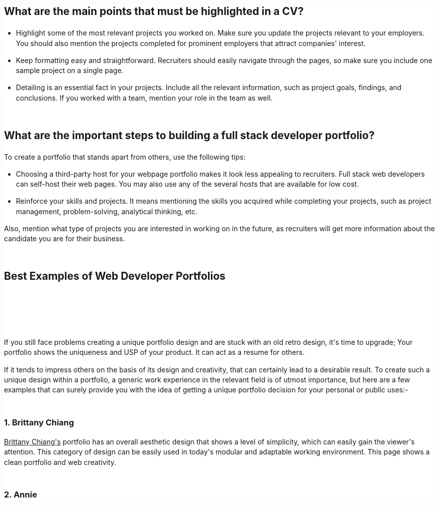 
## What are the main points that must be highlighted in a CV?

- Highlight some of the most relevant projects you worked on. Make sure you update the projects relevant to your employers. You should also mention the projects completed for prominent employers that attract companies' interest.

- Keep formatting easy and straightforward. Recruiters should easily navigate through the pages, so make sure you include one sample project on a single page.

- Detailing is an essential fact in your projects. Include all the relevant information, such as project goals, findings, and conclusions. If you worked with a team, mention your role in the team as well. </br></br>

## What are the important steps to building a full stack developer portfolio?

To create a portfolio that stands apart from others, use the following tips:

- Choosing a third-party host for your webpage portfolio makes it look less appealing to recruiters. Full stack web developers can self-host their web pages. You may also use any of the several hosts that are available for low cost.

- Reinforce your skills and projects. It means mentioning the skills you acquired while completing your projects, such as project management, problem-solving, analytical thinking, etc.

Also, mention what type of projects you are interested in working on in the future, as recruiters will get more information about the candidate you are for their business.</br></br>

## Best Examples of Web Developer Portfolios
 <br/>

<Image src="https://learnbay-wb.s3.ap-south-1.amazonaws.com/main-blog/blog/wdp-2.png" alt="" style="width:100%" class="img"/> <br/><br/>

If you still face problems creating a unique portfolio design and are stuck with an old retro design, it's time to upgrade; Your portfolio shows the uniqueness and USP of your product. It can act as a resume for others.

If it tends to impress others on the basis of its design and creativity, that can certainly lead to a desirable result. To create such a unique design within a portfolio, a generic work experience in the relevant field is of utmost importance, but here are a few examples that can surely provide you with the idea of getting a unique portfolio decision for your personal or public uses:-</br></br>

### 1. Brittany Chiang

<a href="https://brittanychiang.com/" target="_blank" rel="nofollow">Brittany Chiang's</a> portfolio has an overall aesthetic design that shows a level of simplicity, which can easily gain the viewer's attention. This category of design can be easily used in today's modular and adaptable working environment. This page shows a clean portfolio and web creativity.</br></br>

### 2. Annie
